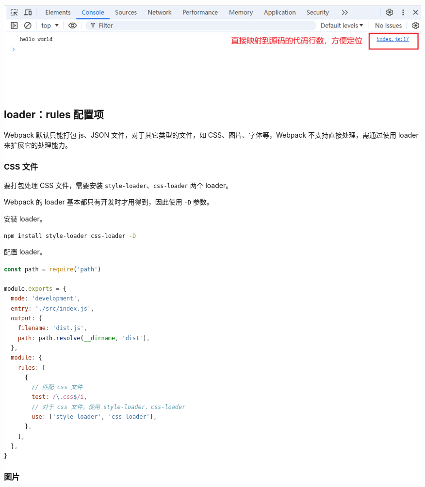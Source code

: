 ![映射后](./images/inline-source-map-3.png)

## loader：rules 配置项

Webpack 默认只能打包 js、JSON 文件，对于其它类型的文件，如 CSS、图片、字体等，Webpack 不支持直接处理，需通过使用 loader 来扩展它的处理能力。

### CSS 文件

要打包处理 CSS 文件，需要安装 `style-loader`、`css-loader` 两个 loader。

Webpack 的 loader 基本都只有开发时才用得到，因此使用 `-D` 参数。

安装 loader。

```bash
npm install style-loader css-loader -D
```

配置 loader。

```js
const path = require('path')

module.exports = {
  mode: 'development',
  entry: './src/index.js',
  output: {
    filename: 'dist.js',
    path: path.resolve(__dirname, 'dist'),
  },
  module: {
    rules: [
      {
        // 匹配 css 文件
        test: /\.css$/i,
        // 对于 css 文件，使用 style-loader、css-loader
        use: ['style-loader', 'css-loader'],
      },
    ],
  },
}
```

### 图片
